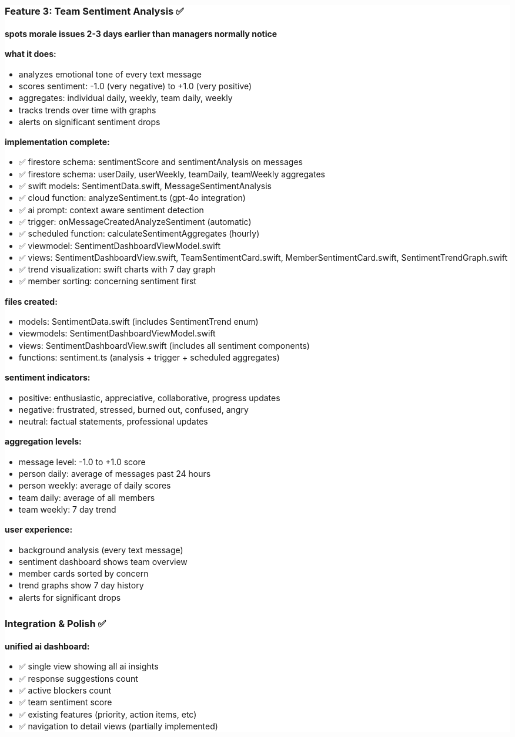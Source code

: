 ### Feature 3: Team Sentiment Analysis ✅

**spots morale issues 2-3 days earlier than managers normally notice**

**what it does:**
- analyzes emotional tone of every text message
- scores sentiment: -1.0 (very negative) to +1.0 (very positive)
- aggregates: individual daily, weekly, team daily, weekly
- tracks trends over time with graphs
- alerts on significant sentiment drops

**implementation complete:**
- ✅ firestore schema: sentimentScore and sentimentAnalysis on messages
- ✅ firestore schema: userDaily, userWeekly, teamDaily, teamWeekly aggregates
- ✅ swift models: SentimentData.swift, MessageSentimentAnalysis
- ✅ cloud function: analyzeSentiment.ts (gpt-4o integration)
- ✅ ai prompt: context aware sentiment detection
- ✅ trigger: onMessageCreatedAnalyzeSentiment (automatic)
- ✅ scheduled function: calculateSentimentAggregates (hourly)
- ✅ viewmodel: SentimentDashboardViewModel.swift
- ✅ views: SentimentDashboardView.swift, TeamSentimentCard.swift, MemberSentimentCard.swift, SentimentTrendGraph.swift
- ✅ trend visualization: swift charts with 7 day graph
- ✅ member sorting: concerning sentiment first

**files created:**
- models: SentimentData.swift (includes SentimentTrend enum)
- viewmodels: SentimentDashboardViewModel.swift
- views: SentimentDashboardView.swift (includes all sentiment components)
- functions: sentiment.ts (analysis + trigger + scheduled aggregates)

**sentiment indicators:**
- positive: enthusiastic, appreciative, collaborative, progress updates
- negative: frustrated, stressed, burned out, confused, angry
- neutral: factual statements, professional updates

**aggregation levels:**
- message level: -1.0 to +1.0 score
- person daily: average of messages past 24 hours
- person weekly: average of daily scores
- team daily: average of all members
- team weekly: 7 day trend

**user experience:**
- background analysis (every text message)
- sentiment dashboard shows team overview
- member cards sorted by concern
- trend graphs show 7 day history
- alerts for significant drops

### Integration & Polish ✅

**unified ai dashboard:**
- ✅ single view showing all ai insights
- ✅ response suggestions count
- ✅ active blockers count
- ✅ team sentiment score
- ✅ existing features (priority, action items, etc)
- ✅ navigation to detail views (partially implemented)
